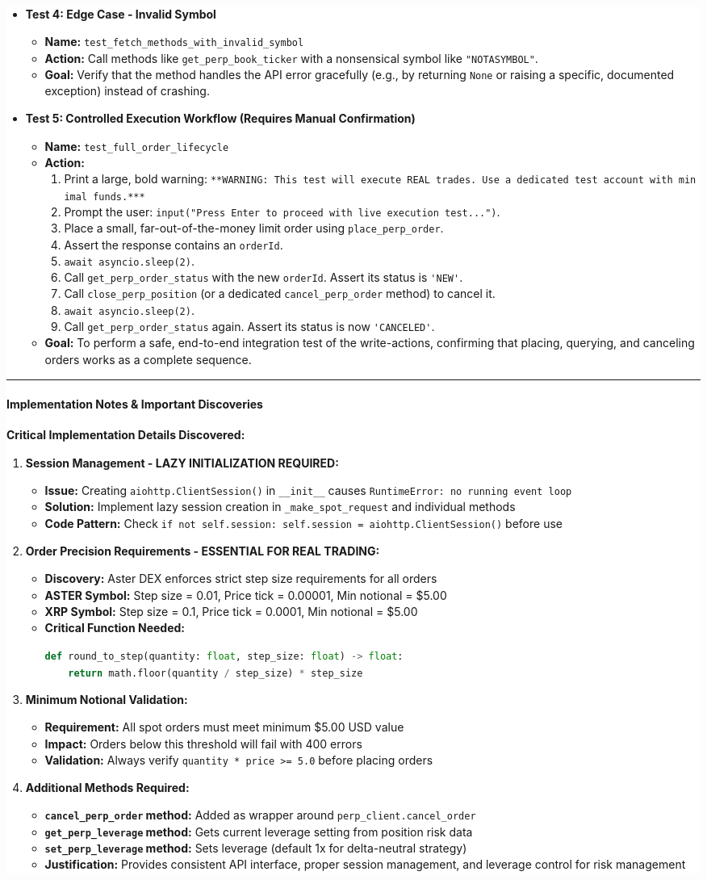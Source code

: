 *   **Test 4: Edge Case - Invalid Symbol**
    *   **Name:** `test_fetch_methods_with_invalid_symbol`
    *   **Action:** Call methods like `get_perp_book_ticker` with a nonsensical symbol like `"NOTASYMBOL"`.
    *   **Goal:** Verify that the method handles the API error gracefully (e.g., by returning `None` or raising a specific, documented exception) instead of crashing.

*   **Test 5: Controlled Execution Workflow (Requires Manual Confirmation)**
    *   **Name:** `test_full_order_lifecycle`
    *   **Action:**
        1.  Print a large, bold warning: `**WARNING: This test will execute REAL trades. Use a dedicated test account with minimal funds.***`
        2.  Prompt the user: `input("Press Enter to proceed with live execution test...")`.
        3.  Place a small, far-out-of-the-money limit order using `place_perp_order`.
        4.  Assert the response contains an `orderId`.
        5.  `await asyncio.sleep(2)`.
        6.  Call `get_perp_order_status` with the new `orderId`. Assert its status is `'NEW'`.
        7.  Call `close_perp_position` (or a dedicated `cancel_perp_order` method) to cancel it.
        8.  `await asyncio.sleep(2)`.
        9.  Call `get_perp_order_status` again. Assert its status is now `'CANCELED'`.
    *   **Goal:** To perform a safe, end-to-end integration test of the write-actions, confirming that placing, querying, and canceling orders works as a complete sequence.

---

#### **Implementation Notes & Important Discoveries**

**Critical Implementation Details Discovered:**

1. **Session Management - LAZY INITIALIZATION REQUIRED:**
   - **Issue:** Creating `aiohttp.ClientSession()` in `__init__` causes `RuntimeError: no running event loop`
   - **Solution:** Implement lazy session creation in `_make_spot_request` and individual methods
   - **Code Pattern:** Check `if not self.session: self.session = aiohttp.ClientSession()` before use

2. **Order Precision Requirements - ESSENTIAL FOR REAL TRADING:**
   - **Discovery:** Aster DEX enforces strict step size requirements for all orders
   - **ASTER Symbol:** Step size = 0.01, Price tick = 0.00001, Min notional = $5.00
   - **XRP Symbol:** Step size = 0.1, Price tick = 0.0001, Min notional = $5.00
   - **Critical Function Needed:**
     ```python
     def round_to_step(quantity: float, step_size: float) -> float:
         return math.floor(quantity / step_size) * step_size
     ```

3. **Minimum Notional Validation:**
   - **Requirement:** All spot orders must meet minimum $5.00 USD value
   - **Impact:** Orders below this threshold will fail with 400 errors
   - **Validation:** Always verify `quantity * price >= 5.0` before placing orders

4. **Additional Methods Required:**
   - **`cancel_perp_order` method:** Added as wrapper around `perp_client.cancel_order`
   - **`get_perp_leverage` method:** Gets current leverage setting from position risk data
   - **`set_perp_leverage` method:** Sets leverage (default 1x for delta-neutral strategy)
   - **Justification:** Provides consistent API interface, proper session management, and leverage control for risk management
